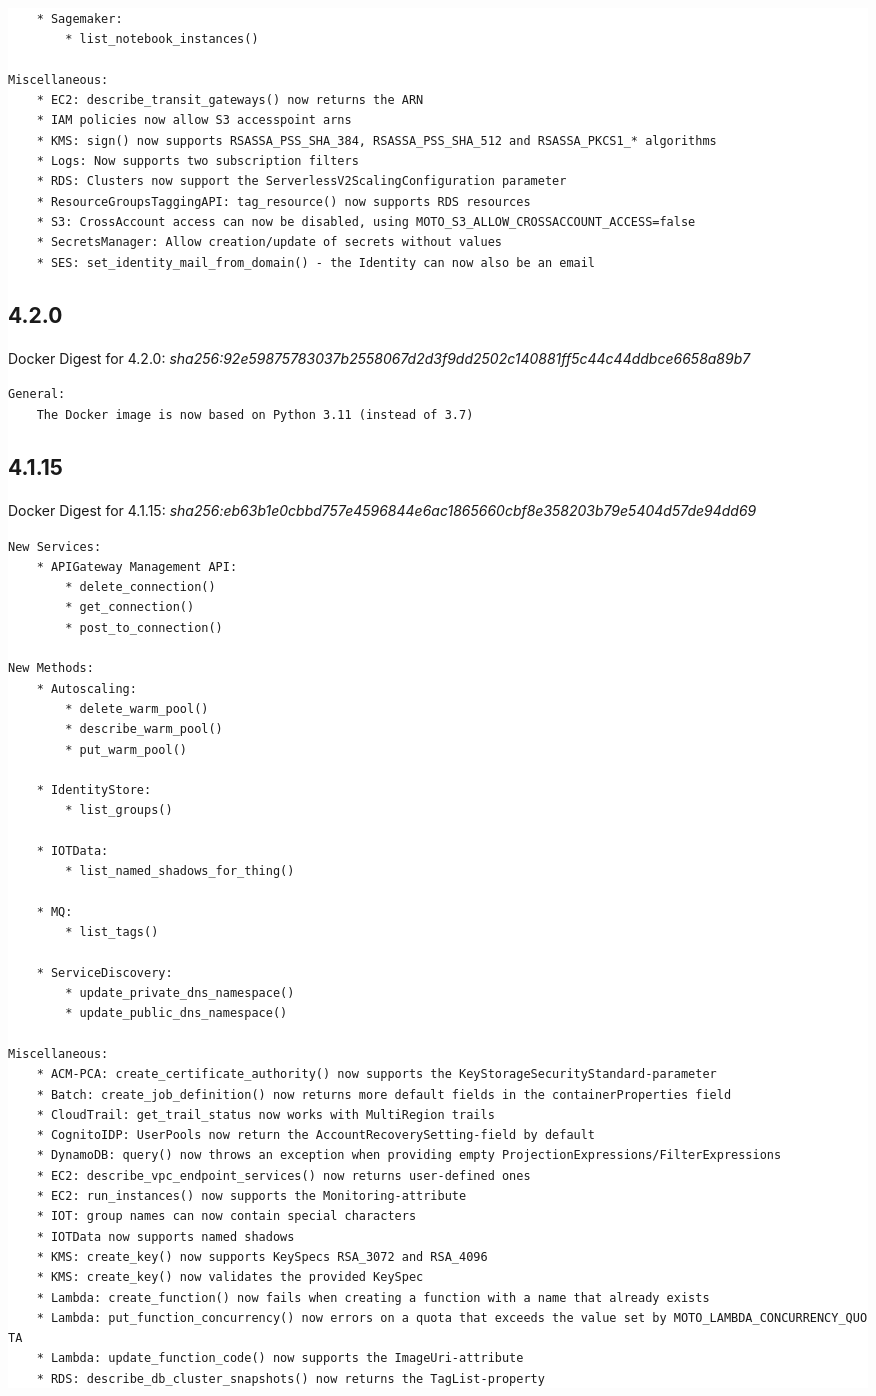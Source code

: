         * Sagemaker:
            * list_notebook_instances()

    Miscellaneous:
        * EC2: describe_transit_gateways() now returns the ARN
        * IAM policies now allow S3 accesspoint arns
        * KMS: sign() now supports RSASSA_PSS_SHA_384, RSASSA_PSS_SHA_512 and RSASSA_PKCS1_* algorithms
        * Logs: Now supports two subscription filters
        * RDS: Clusters now support the ServerlessV2ScalingConfiguration parameter
        * ResourceGroupsTaggingAPI: tag_resource() now supports RDS resources
        * S3: CrossAccount access can now be disabled, using MOTO_S3_ALLOW_CROSSACCOUNT_ACCESS=false
        * SecretsManager: Allow creation/update of secrets without values
        * SES: set_identity_mail_from_domain() - the Identity can now also be an email


4.2.0
------
Docker Digest for 4.2.0: _sha256:92e59875783037b2558067d2d3f9dd2502c140881ff5c44c44ddbce6658a89b7_

    General:
        The Docker image is now based on Python 3.11 (instead of 3.7)

4.1.15
------
Docker Digest for 4.1.15: _sha256:eb63b1e0cbbd757e4596844e6ac1865660cbf8e358203b79e5404d57de94dd69_

    New Services:
        * APIGateway Management API:
            * delete_connection()
            * get_connection()
            * post_to_connection()

    New Methods:
        * Autoscaling:
            * delete_warm_pool()
            * describe_warm_pool()
            * put_warm_pool()

        * IdentityStore:
            * list_groups()

        * IOTData:
            * list_named_shadows_for_thing()

        * MQ:
            * list_tags()

        * ServiceDiscovery:
            * update_private_dns_namespace()
            * update_public_dns_namespace()

    Miscellaneous:
        * ACM-PCA: create_certificate_authority() now supports the KeyStorageSecurityStandard-parameter
        * Batch: create_job_definition() now returns more default fields in the containerProperties field
        * CloudTrail: get_trail_status now works with MultiRegion trails
        * CognitoIDP: UserPools now return the AccountRecoverySetting-field by default
        * DynamoDB: query() now throws an exception when providing empty ProjectionExpressions/FilterExpressions
        * EC2: describe_vpc_endpoint_services() now returns user-defined ones
        * EC2: run_instances() now supports the Monitoring-attribute
        * IOT: group names can now contain special characters
        * IOTData now supports named shadows
        * KMS: create_key() now supports KeySpecs RSA_3072 and RSA_4096
        * KMS: create_key() now validates the provided KeySpec
        * Lambda: create_function() now fails when creating a function with a name that already exists
        * Lambda: put_function_concurrency() now errors on a quota that exceeds the value set by MOTO_LAMBDA_CONCURRENCY_QUOTA
        * Lambda: update_function_code() now supports the ImageUri-attribute
        * RDS: describe_db_cluster_snapshots() now returns the TagList-property